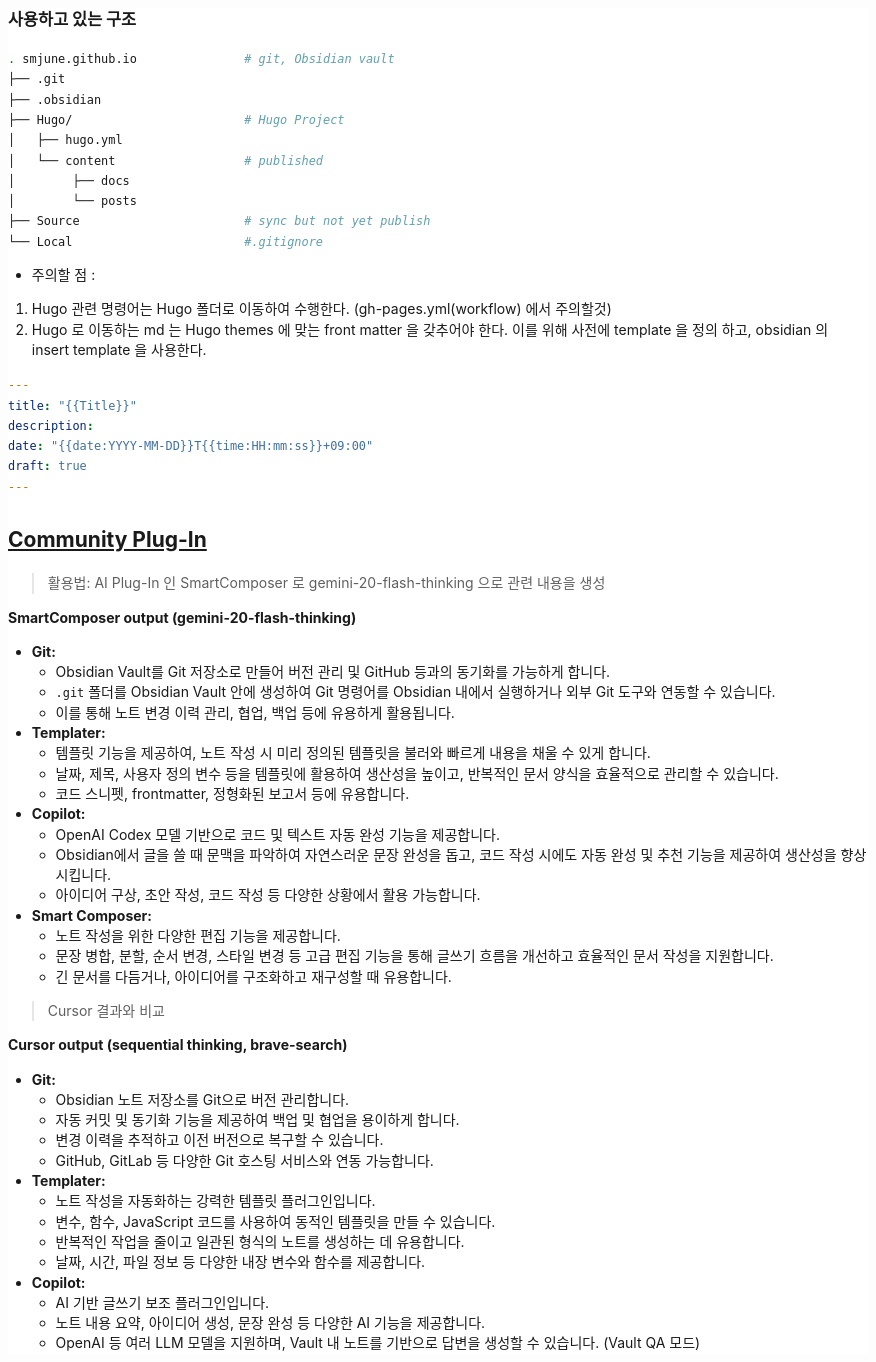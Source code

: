 ### 사용하고 있는 구조
```bash
. smjune.github.io               # git, Obsidian vault
├── .git 
├── .obsidian 
├── Hugo/                        # Hugo Project
│   ├── hugo.yml 
│   └── content                  # published 
│        ├── docs 
│        └── posts 
├── Source                       # sync but not yet publish
└── Local                        #.gitignore
```
- 주의할 점 :   
1. Hugo 관련 명령어는 Hugo 폴더로 이동하여 수행한다. (gh-pages.yml(workflow) 에서 주의할것)   
2. Hugo 로 이동하는 md 는 Hugo themes 에 맞는 front matter 을 갖추어야 한다.
   이를 위해 사전에 template 을 정의 하고, obsidian 의 insert template 을 사용한다. 
```yml
---
title: "{{Title}}" 
description: 
date: "{{date:YYYY-MM-DD}}T{{time:HH:mm:ss}}+09:00" 
draft: true
---
```

## [Community Plug-In](https://obsidian.md/plugins)

> 활용법: AI Plug-In 인 SmartComposer 로 gemini-20-flash-thinking 으로 관련 내용을 생성 

**SmartComposer output (gemini-20-flash-thinking)**
-  **Git:**
    - Obsidian Vault를 Git 저장소로 만들어 버전 관리 및 GitHub 등과의 동기화를 가능하게 합니다.
    - `.git` 폴더를 Obsidian Vault 안에 생성하여 Git 명령어를 Obsidian 내에서 실행하거나 외부 Git 도구와 연동할 수 있습니다.
    - 이를 통해 노트 변경 이력 관리, 협업, 백업 등에 유용하게 활용됩니다.
- **Templater:**
    - 템플릿 기능을 제공하여, 노트 작성 시 미리 정의된 템플릿을 불러와 빠르게 내용을 채울 수 있게 합니다.
    - 날짜, 제목, 사용자 정의 변수 등을 템플릿에 활용하여 생산성을 높이고, 반복적인 문서 양식을 효율적으로 관리할 수 있습니다.
    - 코드 스니펫, frontmatter, 정형화된 보고서 등에 유용합니다.
- **Copilot:**
    - OpenAI Codex 모델 기반으로 코드 및 텍스트 자동 완성 기능을 제공합니다.
    - Obsidian에서 글을 쓸 때 문맥을 파악하여 자연스러운 문장 완성을 돕고, 코드 작성 시에도 자동 완성 및 추천 기능을 제공하여 생산성을 향상시킵니다.
    - 아이디어 구상, 초안 작성, 코드 작성 등 다양한 상황에서 활용 가능합니다.
- **Smart Composer:**
    - 노트 작성을 위한 다양한 편집 기능을 제공합니다.
    - 문장 병합, 분할, 순서 변경, 스타일 변경 등 고급 편집 기능을 통해 글쓰기 흐름을 개선하고 효율적인 문서 작성을 지원합니다.
    - 긴 문서를 다듬거나, 아이디어를 구조화하고 재구성할 때 유용합니다.
    
> Cursor 결과와 비교 

**Cursor output (sequential thinking, brave-search)**
- **Git:**
    - Obsidian 노트 저장소를 Git으로 버전 관리합니다.
    - 자동 커밋 및 동기화 기능을 제공하여 백업 및 협업을 용이하게 합니다.
    - 변경 이력을 추적하고 이전 버전으로 복구할 수 있습니다.
    - GitHub, GitLab 등 다양한 Git 호스팅 서비스와 연동 가능합니다.
- **Templater:**
    - 노트 작성을 자동화하는 강력한 템플릿 플러그인입니다.
    - 변수, 함수, JavaScript 코드를 사용하여 동적인 템플릿을 만들 수 있습니다.
    - 반복적인 작업을 줄이고 일관된 형식의 노트를 생성하는 데 유용합니다.
    - 날짜, 시간, 파일 정보 등 다양한 내장 변수와 함수를 제공합니다.
- **Copilot:**
    - AI 기반 글쓰기 보조 플러그인입니다.
    - 노트 내용 요약, 아이디어 생성, 문장 완성 등 다양한 AI 기능을 제공합니다.
    - OpenAI 등 여러 LLM 모델을 지원하며, Vault 내 노트를 기반으로 답변을 생성할 수 있습니다. (Vault QA 모드)
